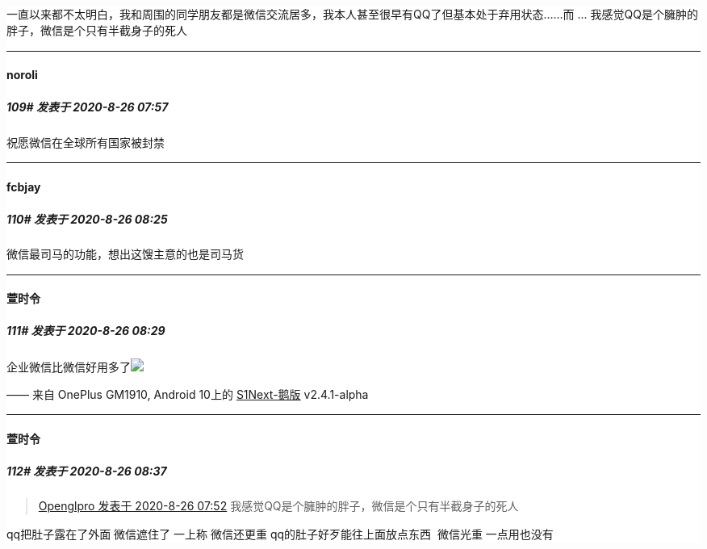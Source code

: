 一直以来都不太明白，我和周围的同学朋友都是微信交流居多，我本人甚至很早有QQ了但基本处于弃用状态……而 ...</blockquote>
我感觉QQ是个臃肿的胖子，微信是个只有半截身子的死人







-----

####  noroli  
##### 109#       发表于 2020-8-26 07:57




祝愿微信在全球所有国家被封禁







-----

####  fcbjay  
##### 110#       发表于 2020-8-26 08:25




微信最司马的功能，想出这馊主意的也是司马货







-----

####  萱时令  
##### 111#       发表于 2020-8-26 08:29




企业微信比微信好用多了<img src="https://static.saraba1st.com/image/smiley/face2017/013.png" referrerpolicy="no-referrer">

—— 来自 OnePlus GM1910, Android 10上的 [S1Next-鹅版](https://github.com/ykrank/S1-Next/releases) v2.4.1-alpha







-----

####  萱时令  
##### 112#       发表于 2020-8-26 08:37



<blockquote><a href="httphttps://bbs.saraba1st.com/2b/forum.php?mod=redirect&amp;goto=findpost&amp;pid=48551812&amp;ptid=1956496" target="_blank">Openglpro 发表于 2020-8-26 07:52</a>
我感觉QQ是个臃肿的胖子，微信是个只有半截身子的死人</blockquote>
qq把肚子露在了外面 微信遮住了
一上称 微信还更重
qq的肚子好歹能往上面放点东西  微信光重 一点用也没有
